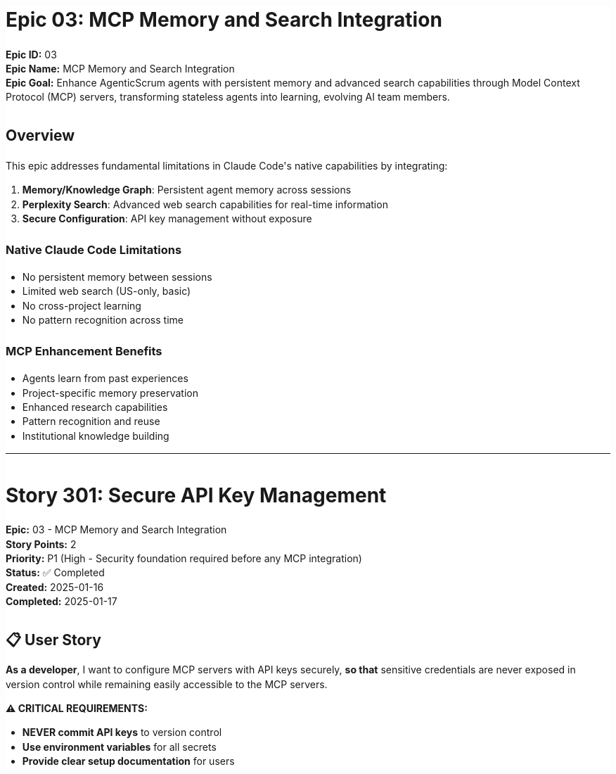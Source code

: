 # Epic 03: MCP Memory and Search Integration

**Epic ID:** 03  
**Epic Name:** MCP Memory and Search Integration  
**Epic Goal:** Enhance AgenticScrum agents with persistent memory and advanced search capabilities through Model Context Protocol (MCP) servers, transforming stateless agents into learning, evolving AI team members.

## Overview

This epic addresses fundamental limitations in Claude Code's native capabilities by integrating:

1. **Memory/Knowledge Graph**: Persistent agent memory across sessions
2. **Perplexity Search**: Advanced web search capabilities for real-time information
3. **Secure Configuration**: API key management without exposure

### Native Claude Code Limitations
- No persistent memory between sessions
- Limited web search (US-only, basic)
- No cross-project learning
- No pattern recognition across time

### MCP Enhancement Benefits
- Agents learn from past experiences
- Project-specific memory preservation
- Enhanced research capabilities
- Pattern recognition and reuse
- Institutional knowledge building

---

# Story 301: Secure API Key Management

**Epic:** 03 - MCP Memory and Search Integration  
**Story Points:** 2  
**Priority:** P1 (High - Security foundation required before any MCP integration)  
**Status:** ✅ Completed  
**Created:** 2025-01-16  
**Completed:** 2025-01-17  

## 📋 User Story

**As a developer**, I want to configure MCP servers with API keys securely, **so that** sensitive credentials are never exposed in version control while remaining easily accessible to the MCP servers.

**⚠️ CRITICAL REQUIREMENTS:**
- **NEVER commit API keys** to version control
- **Use environment variables** for all secrets
- **Provide clear setup documentation** for users
